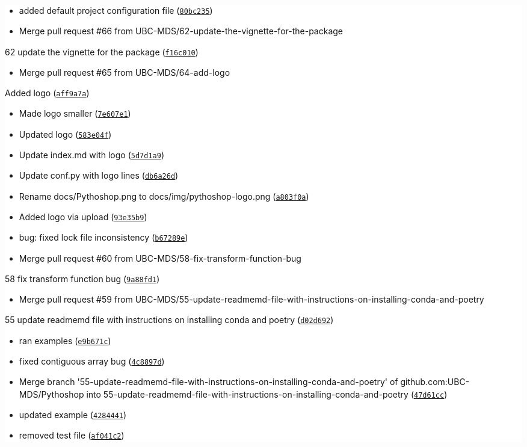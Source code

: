 * added default project configuration file ([`80bc235`](https://github.com/UBC-MDS/Pythoshop/commit/80bc2356786b66aacca1af77ce079ba3283bc738))

* Merge pull request #66 from UBC-MDS/62-update-the-vignette-for-the-package

62 update the vignette for the package ([`f16c010`](https://github.com/UBC-MDS/Pythoshop/commit/f16c010c28f1e7062d4fbbacc0e37876a57245f8))

* Merge pull request #65 from UBC-MDS/64-add-logo

Added logo ([`aff9a7a`](https://github.com/UBC-MDS/Pythoshop/commit/aff9a7a077960f51bac08c8befee00a6cb835c47))

* Made logo smaller ([`7e607e1`](https://github.com/UBC-MDS/Pythoshop/commit/7e607e1b59a321ca51800a068983b7813641ab08))

* Updated logo ([`583e04f`](https://github.com/UBC-MDS/Pythoshop/commit/583e04f41cd52037a5915677b55588eda2f670bc))

* Update index.md with logo ([`5d7d1a9`](https://github.com/UBC-MDS/Pythoshop/commit/5d7d1a91f7a34c75e07246b5126a869597318c31))

* Update conf.py with logo lines ([`db6a26d`](https://github.com/UBC-MDS/Pythoshop/commit/db6a26d04c3024b00fda32cabec5dfe08e0448f1))

* Rename docs/Pythoshop.png to docs/img/pythoshop-logo.png ([`a803f0a`](https://github.com/UBC-MDS/Pythoshop/commit/a803f0a55398f6ce56d6c3089964fbcbebf15a84))

* Added logo via upload ([`93e35b9`](https://github.com/UBC-MDS/Pythoshop/commit/93e35b9824d8a23c95b3c4578e5290872bc2c7b1))

* bug: fixed lock file inconsistency ([`b67289e`](https://github.com/UBC-MDS/Pythoshop/commit/b67289ebdceceb734774348f9a79b4b87b0bfd5a))

* Merge pull request #60 from UBC-MDS/58-fix-transform-function-bug

58 fix transform function bug ([`9a88fd1`](https://github.com/UBC-MDS/Pythoshop/commit/9a88fd1de95fb567a849935f39e12a81494a2267))

* Merge pull request #59 from UBC-MDS/55-update-readmemd-file-with-instructions-on-installing-conda-and-poetry

55 update readmemd file with instructions on installing conda and poetry ([`d02d692`](https://github.com/UBC-MDS/Pythoshop/commit/d02d69290a9f7b0c26e0f70dbc9b99cebaccdb46))

* ran examples ([`e9b671c`](https://github.com/UBC-MDS/Pythoshop/commit/e9b671cf5f891deef5a39b89507f83bedab7c926))

* fixed contiguous array bug ([`4c8897d`](https://github.com/UBC-MDS/Pythoshop/commit/4c8897d6052dafe12334c8c449896bb1834992c7))

* Merge branch &#39;55-update-readmemd-file-with-instructions-on-installing-conda-and-poetry&#39; of github.com:UBC-MDS/Pythoshop into 55-update-readmemd-file-with-instructions-on-installing-conda-and-poetry ([`47d61cc`](https://github.com/UBC-MDS/Pythoshop/commit/47d61cc8d050947ee4d12fd036b5b80a90ef04e7))

* updated example ([`4284441`](https://github.com/UBC-MDS/Pythoshop/commit/42844413d81b099660143c87f293fa0d3a43d0c0))

* removed test file ([`af041c2`](https://github.com/UBC-MDS/Pythoshop/commit/af041c28025a4bfbd8b3f1bf4b443f006563c8d9))
